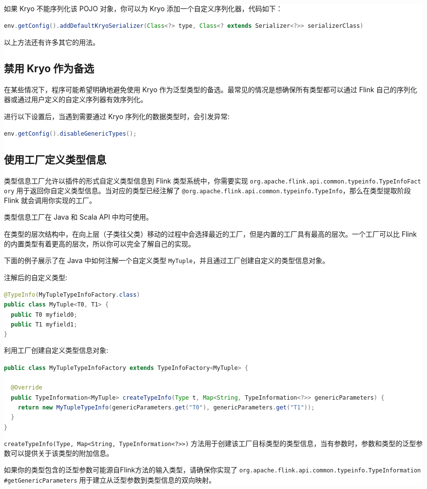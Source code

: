 如果 Kryo 不能序列化该 POJO 对象，你可以为 Kryo 添加一个自定义序列化器，代码如下：
```java
env.getConfig().addDefaultKryoSerializer(Class<?> type, Class<? extends Serializer<?>> serializerClass)
```

以上方法还有许多其它的用法。


## 禁用 Kryo 作为备选

在某些情况下，程序可能希望明确地避免使用 Kryo 作为泛型类型的备选。最常见的情况是想确保所有类型都可以通过 Flink 自己的序列化器或通过用户定义的自定义序列器有效序列化。

进行以下设置后，当遇到需要通过 Kryo 序列化的数据类型时，会引发异常: 
```java
env.getConfig().disableGenericTypes();
```


## 使用工厂定义类型信息

类型信息工厂允许以插件的形式自定义类型信息到 Flink 类型系统中，你需要实现 `org.apache.flink.api.common.typeinfo.TypeInfoFactory` 用于返回你自定义类型信息。当对应的类型已经注解了 `@org.apache.flink.api.common.typeinfo.TypeInfo`，那么在类型提取阶段 Flink  就会调用你实现的工厂。

类型信息工厂在 Java 和 Scala API 中均可使用。

在类型的层次结构中，在向上层（子类往父类）移动的过程中会选择最近的工厂，但是内置的工厂具有最高的层次。一个工厂可以比 Flink 的内置类型有着更高的层次，所以你可以完全了解自己的实现。

下面的例子展示了在 Java 中如何注解一个自定义类型 `MyTuple`，并且通过工厂创建自定义的类型信息对象。

注解后的自定义类型: 
```java
@TypeInfo(MyTupleTypeInfoFactory.class)
public class MyTuple<T0, T1> {
  public T0 myfield0;
  public T1 myfield1;
}
```

利用工厂创建自定义类型信息对象:
```java
public class MyTupleTypeInfoFactory extends TypeInfoFactory<MyTuple> {

  @Override
  public TypeInformation<MyTuple> createTypeInfo(Type t, Map<String, TypeInformation<?>> genericParameters) {
    return new MyTupleTypeInfo(genericParameters.get("T0"), genericParameters.get("T1"));
  }
}
```

`createTypeInfo(Type, Map<String, TypeInformation<?>>)` 方法用于创建该工厂目标类型的类型信息，当有参数时，参数和类型的泛型参数可以提供关于该类型的附加信息。

如果你的类型包含的泛型参数可能源自Flink方法的输入类型，请确保你实现了 `org.apache.flink.api.common.typeinfo.TypeInformation#getGenericParameters` 用于建立从泛型参数到类型信息的双向映射。
